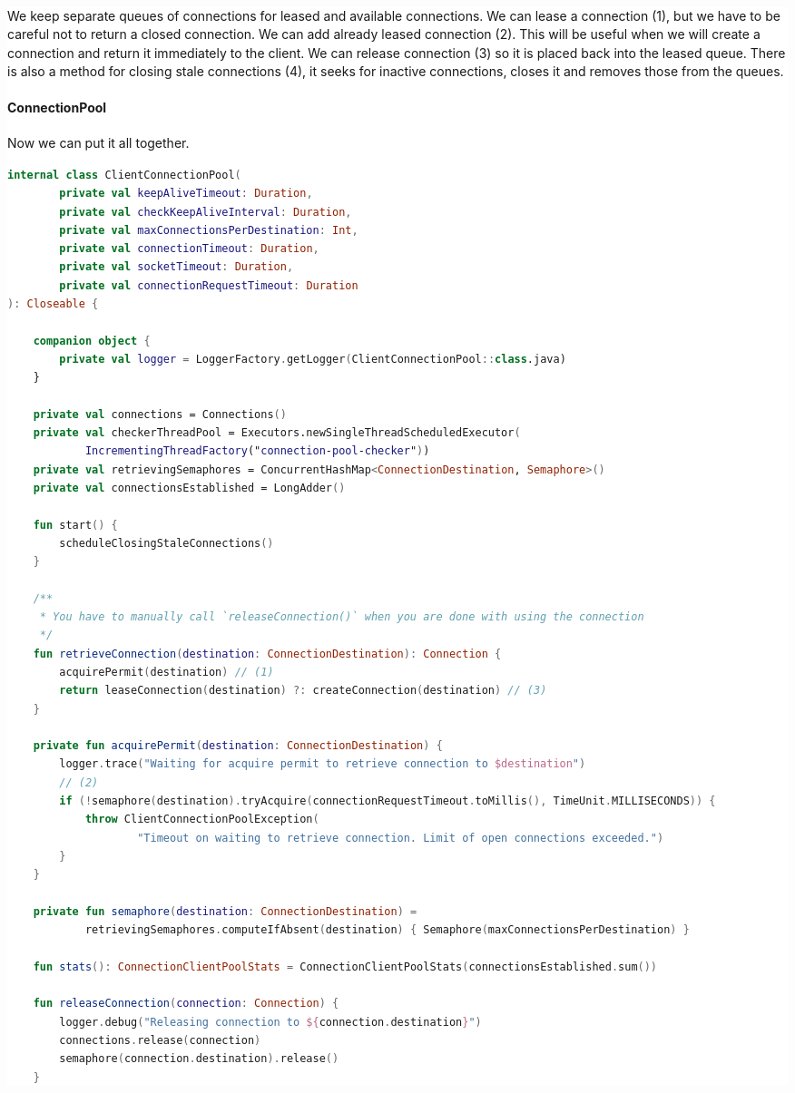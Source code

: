 We keep separate queues of connections for leased and available connections. We can lease a connection (1), but we have to be careful not to return a closed connection. We can add already leased connection (2). This will be useful when we will create a connection and return it immediately to the client. We can release connection (3) so it is placed back into the leased queue.
There is also a method for closing stale connections (4), it seeks for inactive connections, closes it and removes those from the queues.

#### ConnectionPool
Now we can put it all together.
``` kotlin
internal class ClientConnectionPool(
        private val keepAliveTimeout: Duration,
        private val checkKeepAliveInterval: Duration,
        private val maxConnectionsPerDestination: Int,
        private val connectionTimeout: Duration,
        private val socketTimeout: Duration,
        private val connectionRequestTimeout: Duration
): Closeable {

    companion object {
        private val logger = LoggerFactory.getLogger(ClientConnectionPool::class.java)
    }

    private val connections = Connections()
    private val checkerThreadPool = Executors.newSingleThreadScheduledExecutor(
            IncrementingThreadFactory("connection-pool-checker"))
    private val retrievingSemaphores = ConcurrentHashMap<ConnectionDestination, Semaphore>()
    private val connectionsEstablished = LongAdder()

    fun start() {
        scheduleClosingStaleConnections()
    }

    /**
     * You have to manually call `releaseConnection()` when you are done with using the connection
     */
    fun retrieveConnection(destination: ConnectionDestination): Connection {
        acquirePermit(destination) // (1)
        return leaseConnection(destination) ?: createConnection(destination) // (3)
    }

    private fun acquirePermit(destination: ConnectionDestination) {
        logger.trace("Waiting for acquire permit to retrieve connection to $destination")
        // (2)
        if (!semaphore(destination).tryAcquire(connectionRequestTimeout.toMillis(), TimeUnit.MILLISECONDS)) {
            throw ClientConnectionPoolException(
                    "Timeout on waiting to retrieve connection. Limit of open connections exceeded.")
        }
    }

    private fun semaphore(destination: ConnectionDestination) =
            retrievingSemaphores.computeIfAbsent(destination) { Semaphore(maxConnectionsPerDestination) }

    fun stats(): ConnectionClientPoolStats = ConnectionClientPoolStats(connectionsEstablished.sum())

    fun releaseConnection(connection: Connection) {
        logger.debug("Releasing connection to ${connection.destination}")
        connections.release(connection)
        semaphore(connection.destination).release()
    }
```